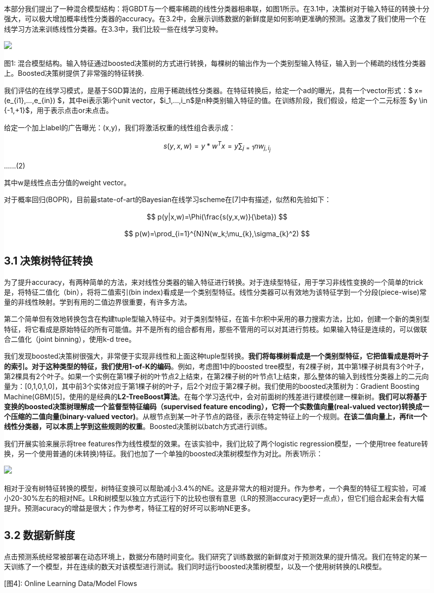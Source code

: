 本部分我们提出了一种混合模型结构：将GBDT与一个概率稀疏的线性分类器相串联，如图1所示。在3.1中，决策树对于输入特征的转换十分强大，可以极大增加概率线性分类器的accuracy。在3.2中，会展示训练数据的新鲜度是如何影响更准确的预测。这激发了我们使用一个在线学习方法来训练线性分类器。在3.3中，我们比较一些在线学习变种。

<img src="http://pic.yupoo.com/wangdren23/GkT2sAkF/medium.jpg">

图1: 混合模型结构。输入特征通过boosted决策树的方式进行转换，每棵树的输出作为一个类别型输入特征，输入到一个稀疏的线性分类器上。Boosted决策树提供了非常强的特征转换.

我们评估的在线学习模式，是基于SGD算法的，应用于稀疏线性分类器。在特征转换后，给定一个ad的曝光，具有一个vector形式：\$ x=(e_{i1},...,e_{in}) \$，其中ei表示第i个unit vector，\$i_1,...,i_n\$是n种类别输入特征的值。在训练阶段，我们假设，给定一个二元标签 \$y \in {-1,+1}\$，用于表示点击or未点击。

给定一个加上label的广告曝光：(x,y)，我们将激活权重的线性组合表示成：

$$
s(y,x,w)=y*w^Tx=y\sum_{j=1}{n}w_{j,i_j}
$$ 

......(2)

其中w是线性点击分值的weight vector。

对于概率回归(BOPR)，目前最state-of-art的Bayesian在线学习scheme在[7]中有描述，似然和先验如下：

$$
p(y|x,w)=\Phi(\frac{s(y,x,w)}{\beta})
$$


$$
p(w)=\prod_{i=1}^{N}N(w_k;\mu_{k},\sigma_{k}^2)
$$

## 3.1 决策树特征转换

为了提升accuracy，有两种简单的方法，来对线性分类器的输入特征进行转换。对于连续型特征，用于学习非线性变换的一个简单的trick是，将特征二值化（bin），将将二值索引(bin index)看成是一个类别型特征。线性分类器可以有效地为该特征学到一个分段(piece-wise)常量的非线性映射。学到有用的二值边界很重要，有许多方法。

第二个简单但有效地转换包含在构建tuple型输入特征中。对于类别型特征，在笛卡尔积中采用的暴力搜索方法，比如，创建一个新的类别型特征，将它看成是原始特征的所有可能值。并不是所有的组合都有用，那些不管用的可以对其进行剪枝。如果输入特征是连续的，可以做联合二值化（joint binning），使用k-d tree。

我们发现boosted决策树很强大，非常便于实现非线性和上面这种tuple型转换。**我们将每棵树看成是一个类别型特征，它把值看成是将叶子的索引。对于这种类型的特征，我们使用1-of-K的编码**。例如，考虑图1中的boosted tree模型，有2棵子树，其中第1棵子树具有3个叶子，第2棵具有2个叶子。如果一个实例在第1棵子树的叶节点2上结束，在第2棵子树的叶节点1上结束，那么整体的输入到线性分类器上的二元向量为：[0,1,0,1,0]，其中前3个实体对应于第1棵子树的叶子，后2个对应于第2棵子树。我们使用的boosted决策树为：Gradient Boosting Machine(GBM)[5]，使用的是经典的**L2-TreeBoost算法**。在每个学习迭代中，会对前面树的残差进行建模创建一棵新树。**我们可以将基于变换的boosted决策树理解成一个监督型特征编码（supervised feature encoding），它将一个实数值向量(real-valued vector)转换成一个压缩的二值向量(binary-valued vector)**。从根节点到某一叶子节点的路径，表示在特定特征上的一个规则。**在该二值向量上，再fit一个线性分类器，可以本质上学到这些规则的权重**。Boosted决策树以batch方式进行训练。

我们开展实验来展示将tree features作为线性模型的效果。在该实验中，我们比较了两个logistic regression模型，一个使用tree feature转换，另一个使用普通的(未转换)特征。我们也加了一个单独的boosted决策树模型作为对比。所表1所示：

<img src="http://pic.yupoo.com/wangdren23/GkTbV98f/medium.jpg">

相对于没有树特征转换的模型，树特征变换可以帮助减小3.4%的NE。这是非常大的相对提升。作为参考，一个典型的特征工程实验，可减小20-30%左右的相对NE。LR和树模型以独立方式运行下的比较也很有意思（LR的预测accuracy更好一点点），但它们组合起来会有大幅提升。预测acuracy的增益是很大；作为参考，特征工程的好坏可以影响NE更多。

## 3.2 数据新鲜度

点击预测系统经常被部署在动态环境上，数据分布随时间变化。我们研究了训练数据的新鲜度对于预测效果的提升情况。我们在特定的某一天训练了一个模型，并在连续的数天对该模型进行测试。我们同时运行boosted决策树模型，以及一个使用树转换的LR模型。


[图4]: Online Learning Data/Model Flows